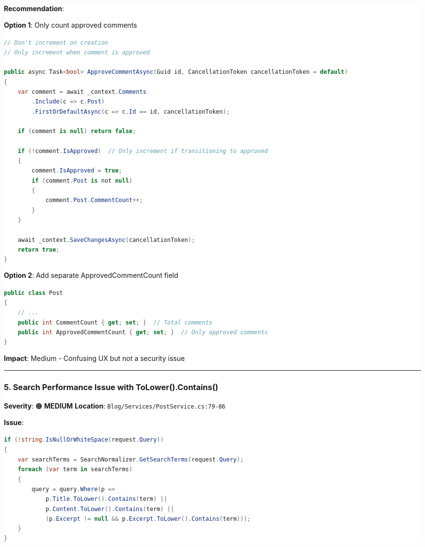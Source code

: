 **Recommendation**:

**Option 1**: Only count approved comments
```csharp
// Don't increment on creation
// Only increment when comment is approved

public async Task<bool> ApproveCommentAsync(Guid id, CancellationToken cancellationToken = default)
{
    var comment = await _context.Comments
        .Include(c => c.Post)
        .FirstOrDefaultAsync(c => c.Id == id, cancellationToken);

    if (comment is null) return false;

    if (!comment.IsApproved)  // Only increment if transitioning to approved
    {
        comment.IsApproved = true;
        if (comment.Post is not null)
        {
            comment.Post.CommentCount++;
        }
    }

    await _context.SaveChangesAsync(cancellationToken);
    return true;
}
```

**Option 2**: Add separate ApprovedCommentCount field
```csharp
public class Post
{
    // ...
    public int CommentCount { get; set; }  // Total comments
    public int ApprovedCommentCount { get; set; }  // Only approved comments
}
```

**Impact**: Medium - Confusing UX but not a security issue

---

### 5. Search Performance Issue with ToLower().Contains()

**Severity**: 🟠 **MEDIUM**
**Location**: `Blog/Services/PostService.cs:79-86`

**Issue**:
```csharp
if (!string.IsNullOrWhiteSpace(request.Query))
{
    var searchTerms = SearchNormalizer.GetSearchTerms(request.Query);
    foreach (var term in searchTerms)
    {
        query = query.Where(p =>
            p.Title.ToLower().Contains(term) ||
            p.Content.ToLower().Contains(term) ||
            (p.Excerpt != null && p.Excerpt.ToLower().Contains(term)));
    }
}
```
